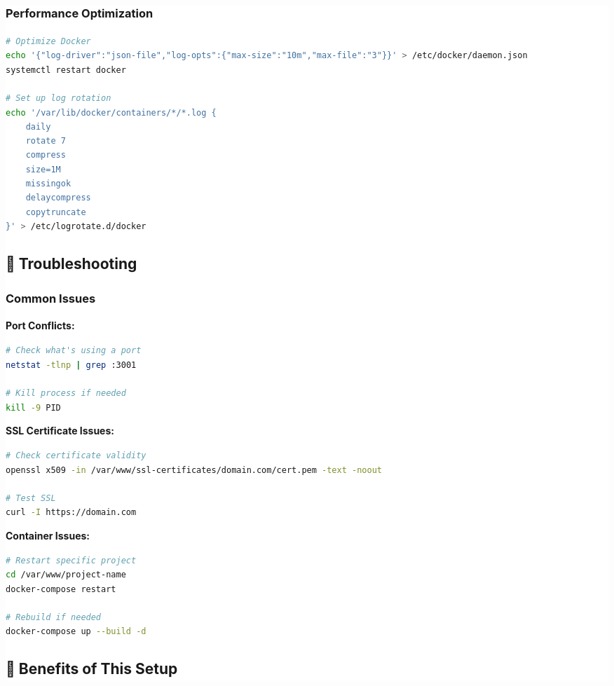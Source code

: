 ### Performance Optimization

```bash
# Optimize Docker
echo '{"log-driver":"json-file","log-opts":{"max-size":"10m","max-file":"3"}}' > /etc/docker/daemon.json
systemctl restart docker

# Set up log rotation
echo '/var/lib/docker/containers/*/*.log {
    daily
    rotate 7
    compress
    size=1M
    missingok
    delaycompress
    copytruncate
}' > /etc/logrotate.d/docker
```

## 🚨 Troubleshooting

### Common Issues

**Port Conflicts:**
```bash
# Check what's using a port
netstat -tlnp | grep :3001

# Kill process if needed
kill -9 PID
```

**SSL Certificate Issues:**
```bash
# Check certificate validity
openssl x509 -in /var/www/ssl-certificates/domain.com/cert.pem -text -noout

# Test SSL
curl -I https://domain.com
```

**Container Issues:**
```bash
# Restart specific project
cd /var/www/project-name
docker-compose restart

# Rebuild if needed
docker-compose up --build -d
```

## 🎯 Benefits of This Setup
